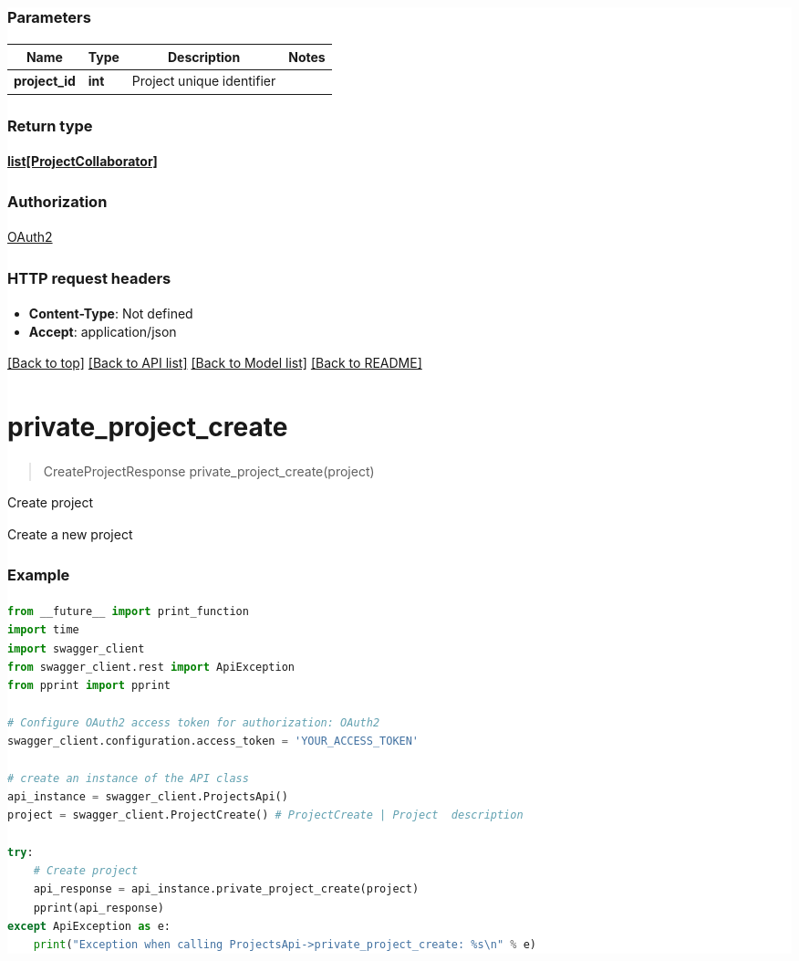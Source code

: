 ### Parameters

Name | Type | Description  | Notes
------------- | ------------- | ------------- | -------------
 **project_id** | **int**| Project unique identifier | 

### Return type

[**list[ProjectCollaborator]**](ProjectCollaborator.md)

### Authorization

[OAuth2](../README.md#OAuth2)

### HTTP request headers

 - **Content-Type**: Not defined
 - **Accept**: application/json

[[Back to top]](#) [[Back to API list]](../README.md#documentation-for-api-endpoints) [[Back to Model list]](../README.md#documentation-for-models) [[Back to README]](../README.md)

# **private_project_create**
> CreateProjectResponse private_project_create(project)

Create project

Create a new project

### Example 
```python
from __future__ import print_function
import time
import swagger_client
from swagger_client.rest import ApiException
from pprint import pprint

# Configure OAuth2 access token for authorization: OAuth2
swagger_client.configuration.access_token = 'YOUR_ACCESS_TOKEN'

# create an instance of the API class
api_instance = swagger_client.ProjectsApi()
project = swagger_client.ProjectCreate() # ProjectCreate | Project  description

try: 
    # Create project
    api_response = api_instance.private_project_create(project)
    pprint(api_response)
except ApiException as e:
    print("Exception when calling ProjectsApi->private_project_create: %s\n" % e)
```
